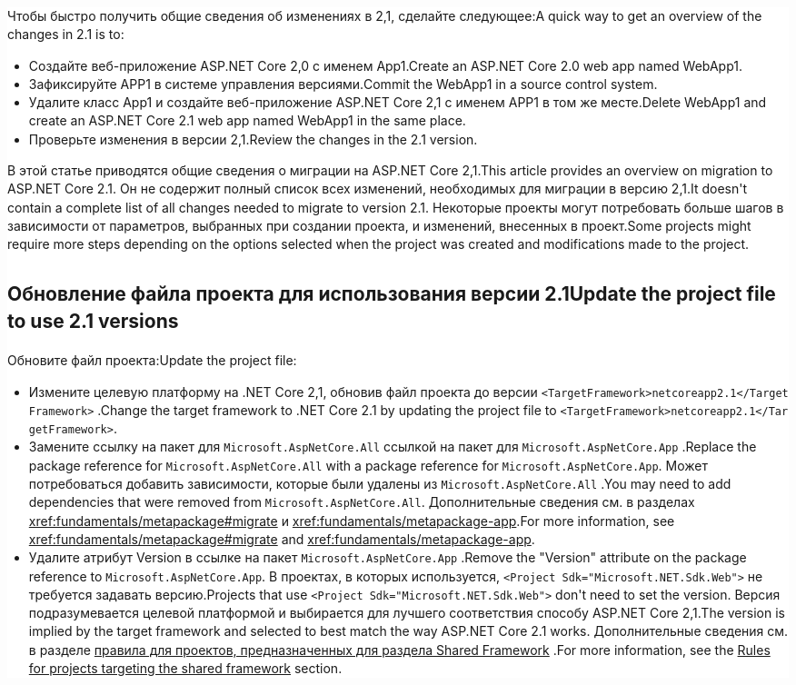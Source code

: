 <span data-ttu-id="6ae5f-109">Чтобы быстро получить общие сведения об изменениях в 2,1, сделайте следующее:</span><span class="sxs-lookup"><span data-stu-id="6ae5f-109">A quick way to get an overview of the changes in 2.1 is to:</span></span>

* <span data-ttu-id="6ae5f-110">Создайте веб-приложение ASP.NET Core 2,0 с именем App1.</span><span class="sxs-lookup"><span data-stu-id="6ae5f-110">Create an ASP.NET Core 2.0 web app named WebApp1.</span></span>
* <span data-ttu-id="6ae5f-111">Зафиксируйте APP1 в системе управления версиями.</span><span class="sxs-lookup"><span data-stu-id="6ae5f-111">Commit the WebApp1 in a source control system.</span></span>
* <span data-ttu-id="6ae5f-112">Удалите класс App1 и создайте веб-приложение ASP.NET Core 2,1 с именем APP1 в том же месте.</span><span class="sxs-lookup"><span data-stu-id="6ae5f-112">Delete WebApp1 and create an ASP.NET Core 2.1 web app named WebApp1 in the same place.</span></span>
* <span data-ttu-id="6ae5f-113">Проверьте изменения в версии 2,1.</span><span class="sxs-lookup"><span data-stu-id="6ae5f-113">Review the changes in the 2.1 version.</span></span>

<span data-ttu-id="6ae5f-114">В этой статье приводятся общие сведения о миграции на ASP.NET Core 2,1.</span><span class="sxs-lookup"><span data-stu-id="6ae5f-114">This article provides an overview on migration to ASP.NET Core 2.1.</span></span> <span data-ttu-id="6ae5f-115">Он не содержит полный список всех изменений, необходимых для миграции в версию 2,1.</span><span class="sxs-lookup"><span data-stu-id="6ae5f-115">It doesn't contain a complete list of all changes needed to migrate to version 2.1.</span></span> <span data-ttu-id="6ae5f-116">Некоторые проекты могут потребовать больше шагов в зависимости от параметров, выбранных при создании проекта, и изменений, внесенных в проект.</span><span class="sxs-lookup"><span data-stu-id="6ae5f-116">Some projects might require more steps depending on the options selected when the project was created and modifications made to the project.</span></span>

## <a name="update-the-project-file-to-use-21-versions"></a><span data-ttu-id="6ae5f-117">Обновление файла проекта для использования версии 2.1</span><span class="sxs-lookup"><span data-stu-id="6ae5f-117">Update the project file to use 2.1 versions</span></span>

<span data-ttu-id="6ae5f-118">Обновите файл проекта:</span><span class="sxs-lookup"><span data-stu-id="6ae5f-118">Update the project file:</span></span>

* <span data-ttu-id="6ae5f-119">Измените целевую платформу на .NET Core 2,1, обновив файл проекта до версии `<TargetFramework>netcoreapp2.1</TargetFramework>` .</span><span class="sxs-lookup"><span data-stu-id="6ae5f-119">Change the target framework to .NET Core 2.1 by updating the project file to `<TargetFramework>netcoreapp2.1</TargetFramework>`.</span></span>
* <span data-ttu-id="6ae5f-120">Замените ссылку на пакет для `Microsoft.AspNetCore.All` ссылкой на пакет для `Microsoft.AspNetCore.App` .</span><span class="sxs-lookup"><span data-stu-id="6ae5f-120">Replace the package reference for `Microsoft.AspNetCore.All` with a package reference for `Microsoft.AspNetCore.App`.</span></span> <span data-ttu-id="6ae5f-121">Может потребоваться добавить зависимости, которые были удалены из `Microsoft.AspNetCore.All` .</span><span class="sxs-lookup"><span data-stu-id="6ae5f-121">You may need to add dependencies that were removed from `Microsoft.AspNetCore.All`.</span></span> <span data-ttu-id="6ae5f-122">Дополнительные сведения см. в разделах <xref:fundamentals/metapackage#migrate> и <xref:fundamentals/metapackage-app>.</span><span class="sxs-lookup"><span data-stu-id="6ae5f-122">For more information, see <xref:fundamentals/metapackage#migrate> and <xref:fundamentals/metapackage-app>.</span></span>
* <span data-ttu-id="6ae5f-123">Удалите атрибут Version в ссылке на пакет `Microsoft.AspNetCore.App` .</span><span class="sxs-lookup"><span data-stu-id="6ae5f-123">Remove the "Version" attribute on the package reference to `Microsoft.AspNetCore.App`.</span></span> <span data-ttu-id="6ae5f-124">В проектах, в которых используется, `<Project Sdk="Microsoft.NET.Sdk.Web">` не требуется задавать версию.</span><span class="sxs-lookup"><span data-stu-id="6ae5f-124">Projects that use `<Project Sdk="Microsoft.NET.Sdk.Web">` don't need to set the version.</span></span> <span data-ttu-id="6ae5f-125">Версия подразумевается целевой платформой и выбирается для лучшего соответствия способу ASP.NET Core 2,1.</span><span class="sxs-lookup"><span data-stu-id="6ae5f-125">The version is implied by the target framework and selected to best match the way ASP.NET Core 2.1 works.</span></span> <span data-ttu-id="6ae5f-126">Дополнительные сведения см. в разделе [правила для проектов, предназначенных для раздела Shared Framework](#rules-for-projects-targeting-the-shared-framework) .</span><span class="sxs-lookup"><span data-stu-id="6ae5f-126">For more information, see the [Rules for projects targeting the shared framework](#rules-for-projects-targeting-the-shared-framework) section.</span></span>